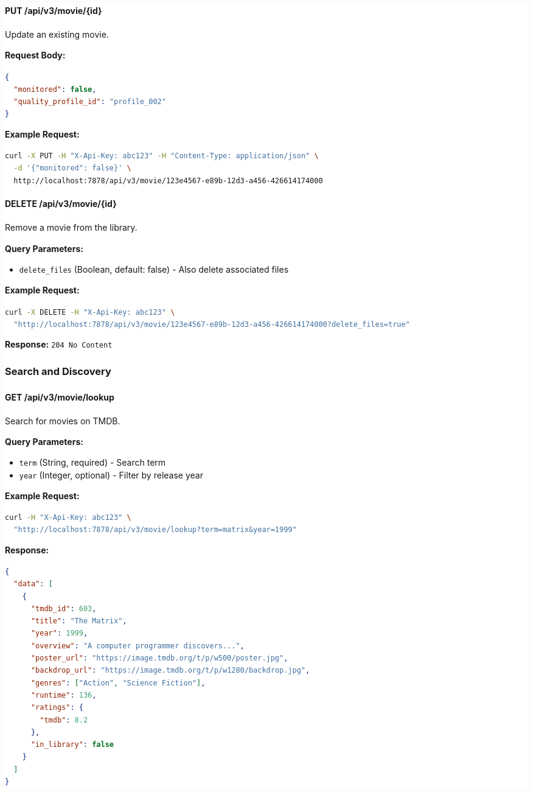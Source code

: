 #### PUT /api/v3/movie/{id}

Update an existing movie.

**Request Body:**
```json
{
  "monitored": false,
  "quality_profile_id": "profile_002"
}
```

**Example Request:**
```bash
curl -X PUT -H "X-Api-Key: abc123" -H "Content-Type: application/json" \
  -d '{"monitored": false}' \
  http://localhost:7878/api/v3/movie/123e4567-e89b-12d3-a456-426614174000
```

#### DELETE /api/v3/movie/{id}

Remove a movie from the library.

**Query Parameters:**
- `delete_files` (Boolean, default: false) - Also delete associated files

**Example Request:**
```bash
curl -X DELETE -H "X-Api-Key: abc123" \
  "http://localhost:7878/api/v3/movie/123e4567-e89b-12d3-a456-426614174000?delete_files=true"
```

**Response:** `204 No Content`

### Search and Discovery

#### GET /api/v3/movie/lookup

Search for movies on TMDB.

**Query Parameters:**
- `term` (String, required) - Search term
- `year` (Integer, optional) - Filter by release year

**Example Request:**
```bash
curl -H "X-Api-Key: abc123" \
  "http://localhost:7878/api/v3/movie/lookup?term=matrix&year=1999"
```

**Response:**
```json
{
  "data": [
    {
      "tmdb_id": 603,
      "title": "The Matrix",
      "year": 1999,
      "overview": "A computer programmer discovers...",
      "poster_url": "https://image.tmdb.org/t/p/w500/poster.jpg",
      "backdrop_url": "https://image.tmdb.org/t/p/w1280/backdrop.jpg",
      "genres": ["Action", "Science Fiction"],
      "runtime": 136,
      "ratings": {
        "tmdb": 8.2
      },
      "in_library": false
    }
  ]
}
```